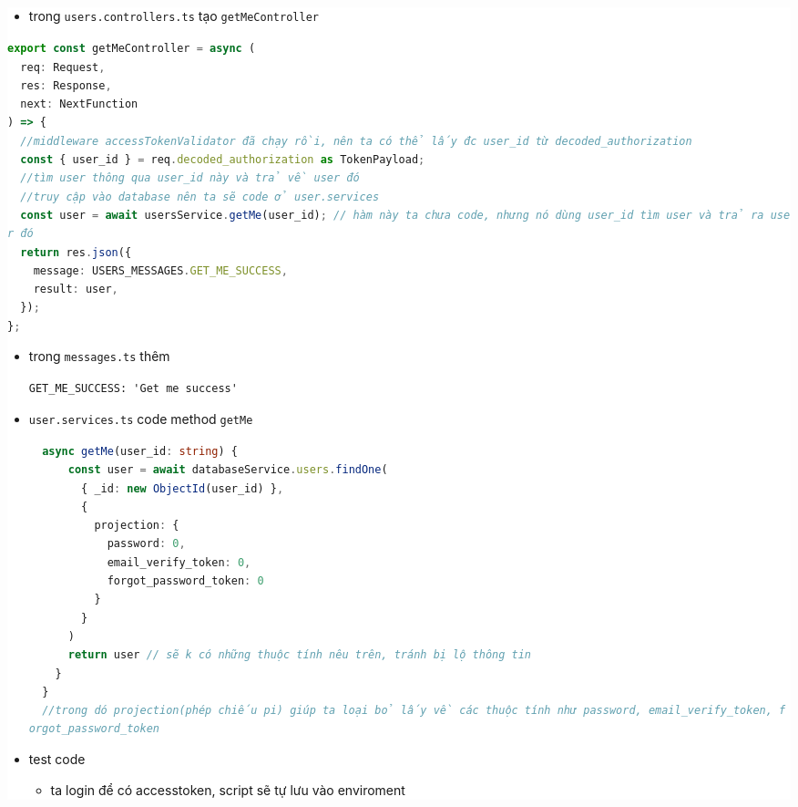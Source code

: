 - trong `users.controllers.ts` tạo `getMeController`

```ts
export const getMeController = async (
  req: Request,
  res: Response,
  next: NextFunction
) => {
  //middleware accessTokenValidator đã chạy rồi, nên ta có thể lấy đc user_id từ decoded_authorization
  const { user_id } = req.decoded_authorization as TokenPayload;
  //tìm user thông qua user_id này và trả về user đó
  //truy cập vào database nên ta sẽ code ở user.services
  const user = await usersService.getMe(user_id); // hàm này ta chưa code, nhưng nó dùng user_id tìm user và trả ra user đó
  return res.json({
    message: USERS_MESSAGES.GET_ME_SUCCESS,
    result: user,
  });
};
```

- trong `messages.ts` thêm

  ```
  GET_ME_SUCCESS: 'Get me success'
  ```

- `user.services.ts` code method `getMe`

  ```ts
    async getMe(user_id: string) {
        const user = await databaseService.users.findOne(
          { _id: new ObjectId(user_id) },
          {
            projection: {
              password: 0,
              email_verify_token: 0,
              forgot_password_token: 0
            }
          }
        )
        return user // sẽ k có những thuộc tính nêu trên, tránh bị lộ thông tin
      }
    }
    //trong dó projection(phép chiếu pi) giúp ta loại bỏ lấy về các thuộc tính như password, email_verify_token, forgot_password_token
  ```

- test code
  - ta login để có accesstoken, script sẽ tự lưu vào enviroment